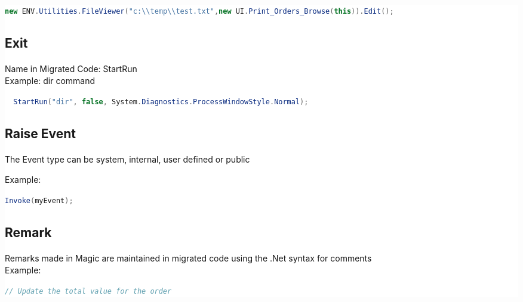 ```csharp
new ENV.Utilities.FileViewer("c:\\temp\\test.txt",new UI.Print_Orders_Browse(this)).Edit();
```

## Exit
Name in Migrated Code: StartRun  
Example: dir command
```csharp
  StartRun("dir", false, System.Diagnostics.ProcessWindowStyle.Normal);
```

## Raise Event
The Event type can be system, internal, user defined or public

Example:
```csharp
Invoke(myEvent);
```
## Remark  
Remarks made in Magic are maintained in migrated code using the .Net syntax for comments  
Example:
```csharp
// Update the total value for the order
```